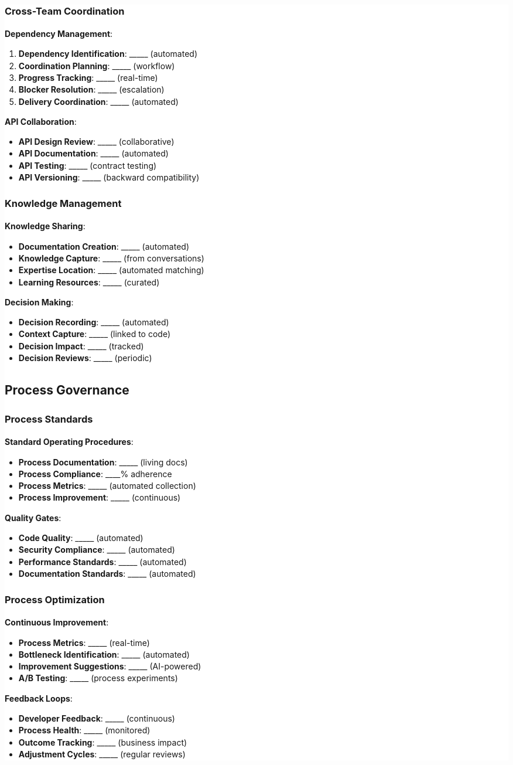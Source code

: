### Cross-Team Coordination
**Dependency Management**:
1. **Dependency Identification**: _____ (automated)
2. **Coordination Planning**: _____ (workflow)
3. **Progress Tracking**: _____ (real-time)
4. **Blocker Resolution**: _____ (escalation)
5. **Delivery Coordination**: _____ (automated)

**API Collaboration**:
- **API Design Review**: _____ (collaborative)
- **API Documentation**: _____ (automated)
- **API Testing**: _____ (contract testing)
- **API Versioning**: _____ (backward compatibility)

### Knowledge Management
**Knowledge Sharing**:
- **Documentation Creation**: _____ (automated)
- **Knowledge Capture**: _____ (from conversations)
- **Expertise Location**: _____ (automated matching)
- **Learning Resources**: _____ (curated)

**Decision Making**:
- **Decision Recording**: _____ (automated)
- **Context Capture**: _____ (linked to code)
- **Decision Impact**: _____ (tracked)
- **Decision Reviews**: _____ (periodic)

## Process Governance

### Process Standards
**Standard Operating Procedures**:
- **Process Documentation**: _____ (living docs)
- **Process Compliance**: ____% adherence
- **Process Metrics**: _____ (automated collection)
- **Process Improvement**: _____ (continuous)

**Quality Gates**:
- **Code Quality**: _____ (automated)
- **Security Compliance**: _____ (automated)
- **Performance Standards**: _____ (automated)
- **Documentation Standards**: _____ (automated)

### Process Optimization
**Continuous Improvement**:
- **Process Metrics**: _____ (real-time)
- **Bottleneck Identification**: _____ (automated)
- **Improvement Suggestions**: _____ (AI-powered)
- **A/B Testing**: _____ (process experiments)

**Feedback Loops**:
- **Developer Feedback**: _____ (continuous)
- **Process Health**: _____ (monitored)
- **Outcome Tracking**: _____ (business impact)
- **Adjustment Cycles**: _____ (regular reviews)
